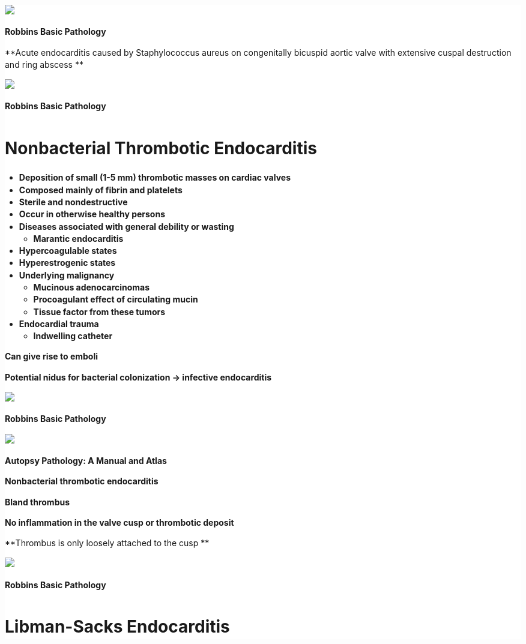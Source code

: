 ![](./img-local/Valvular-Heart-Diseases%2C-Rheumatic-Fever-and-Endocarditis28.png)

**Robbins Basic Pathology**

**Acute endocarditis caused by Staphylococcus aureus on congenitally
bicuspid aortic valve with extensive cuspal destruction and ring abscess
**

![](./img-local/Valvular-Heart-Diseases%2C-Rheumatic-Fever-and-Endocarditis29.png)

**Robbins Basic Pathology**

# Nonbacterial Thrombotic Endocarditis

- **Deposition of small (1-5 mm) thrombotic masses on cardiac valves**
- **Composed mainly of fibrin and platelets**
- **Sterile and nondestructive**
- **Occur in otherwise healthy persons**
- **Diseases associated with general debility or wasting**
  - **Marantic endocarditis**
- **Hypercoagulable states**
- **Hyperestrogenic states**
- **Underlying malignancy**
  - **Mucinous adenocarcinomas**
  - **Procoagulant effect of circulating mucin**
  - **Tissue factor from these tumors**
- **Endocardial trauma**
  - **Indwelling catheter**

**Can give rise to emboli**

**Potential nidus for bacterial colonization → infective endocarditis**

![](./img-local/Valvular-Heart-Diseases%2C-Rheumatic-Fever-and-Endocarditis30.png)

**Robbins Basic Pathology**

![](./img-local/Valvular-Heart-Diseases%2C-Rheumatic-Fever-and-Endocarditis31.png)

**Autopsy Pathology: A Manual and Atlas**

**Nonbacterial thrombotic endocarditis**

**Bland thrombus**

**No inflammation in the valve cusp or thrombotic deposit**

**Thrombus is only loosely attached to the cusp **

![](./img-local/Valvular-Heart-Diseases%2C-Rheumatic-Fever-and-Endocarditis32.png)

**Robbins Basic Pathology**

# Libman-Sacks Endocarditis
